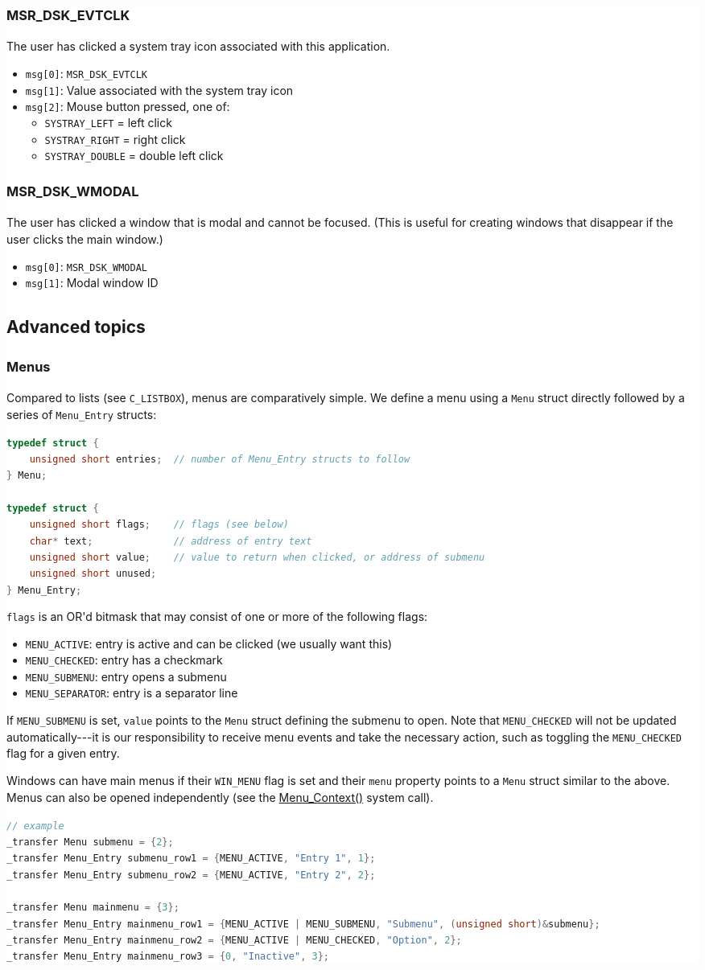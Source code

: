 ### MSR_DSK_EVTCLK

The user has clicked a system tray icon associated with this application.

* `msg[0]`: `MSR_DSK_EVTCLK`
* `msg[1]`: Value associated with the system tray icon
* `msg[2]`: Mouse button pressed, one of:
    * `SYSTRAY_LEFT` = left click
    * `SYSTRAY_RIGHT` = right click
    * `SYSTRAY_DOUBLE` = double left click
    
### MSR_DSK_WMODAL

The user has clicked a window that is modal and cannot be focused. (This is useful for creating windows that disappear if the user clicks the main window.)

* `msg[0]`: `MSR_DSK_WMODAL`
* `msg[1]`: Modal window ID

## Advanced topics

### Menus

Compared to lists (see `C_LISTBOX`), menus are comparatively simple. We define a menu using a `Menu` struct directly followed by a series of `Menu_Entry` structs:

```c
typedef struct {
    unsigned short entries;  // number of Menu_Entry structs to follow
} Menu;

typedef struct {
    unsigned short flags;    // flags (see below)
    char* text;              // address of entry text
    unsigned short value;    // value to return when clicked, or address of submenu
    unsigned short unused;
} Menu_Entry;
```

`flags` is an OR'd bitmask that may consist of one or more of the following flags:

* `MENU_ACTIVE`: entry is active and can be clicked (we usually want this)
* `MENU_CHECKED`: entry has a checkmark
* `MENU_SUBMENU`: entry opens a submenu
* `MENU_SEPARATOR`: entry is a separator line

If `MENU_SUBMENU` is set, `value` points to the `Menu` struct defining the submenu to open. Note that `MENU_CHECKED` will not be updated automatically---it is our responsibility to receive menu events and take the necessary action, such as toggling the `MENU_CHECKED` flag for a given entry.

Windows can have main menus if their `WIN_MENU` flag is set and their `menu` property points to a `Menu` struct similar to the above. Menus can also be opened independently (see the [Menu_Context()](syscall1.md#menu_context) system call).

```c
// example
_transfer Menu submenu = {2};
_transfer Menu_Entry submenu_row1 = {MENU_ACTIVE, "Entry 1", 1};
_transfer Menu_Entry submenu_row2 = {MENU_ACTIVE, "Entry 2", 2};

_transfer Menu mainmenu = {3};
_transfer Menu_Entry mainmenu_row1 = {MENU_ACTIVE | MENU_SUBMENU, "Submenu", (unsigned short)&submenu};
_transfer Menu_Entry mainmenu_row2 = {MENU_ACTIVE | MENU_CHECKED, "Option", 2};
_transfer Menu_Entry mainmenu_row3 = {0, "Inactive", 3};
```
